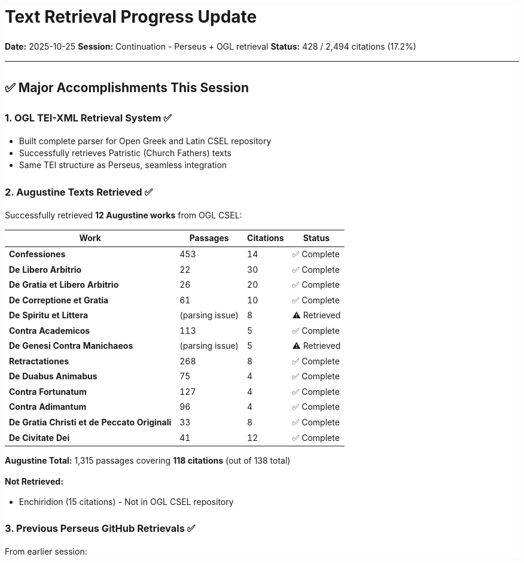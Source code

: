 # Text Retrieval Progress Update
**Date:** 2025-10-25
**Session:** Continuation - Perseus + OGL retrieval
**Status:** 428 / 2,494 citations (17.2%)

---

## ✅ Major Accomplishments This Session

### 1. **OGL TEI-XML Retrieval System** ✅
- Built complete parser for Open Greek and Latin CSEL repository
- Successfully retrieves Patristic (Church Fathers) texts
- Same TEI structure as Perseus, seamless integration

### 2. **Augustine Texts Retrieved** ✅
Successfully retrieved **12 Augustine works** from OGL CSEL:

| Work | Passages | Citations | Status |
|------|----------|-----------|--------|
| **Confessiones** | 453 | 14 | ✅ Complete |
| **De Libero Arbitrio** | 22 | 30 | ✅ Complete |
| **De Gratia et Libero Arbitrio** | 26 | 20 | ✅ Complete |
| **De Correptione et Gratia** | 61 | 10 | ✅ Complete |
| **De Spiritu et Littera** | (parsing issue) | 8 | ⚠️ Retrieved |
| **Contra Academicos** | 113 | 5 | ✅ Complete |
| **De Genesi Contra Manichaeos** | (parsing issue) | 5 | ⚠️ Retrieved |
| **Retractationes** | 268 | 8 | ✅ Complete |
| **De Duabus Animabus** | 75 | 4 | ✅ Complete |
| **Contra Fortunatum** | 127 | 4 | ✅ Complete |
| **Contra Adimantum** | 96 | 4 | ✅ Complete |
| **De Gratia Christi et de Peccato Originali** | 33 | 8 | ✅ Complete |
| **De Civitate Dei** | 41 | 12 | ✅ Complete |

**Augustine Total:** 1,315 passages covering **118 citations** (out of 138 total)

**Not Retrieved:**
- Enchiridion (15 citations) - Not in OGL CSEL repository

### 3. **Previous Perseus GitHub Retrievals** ✅

From earlier session:

